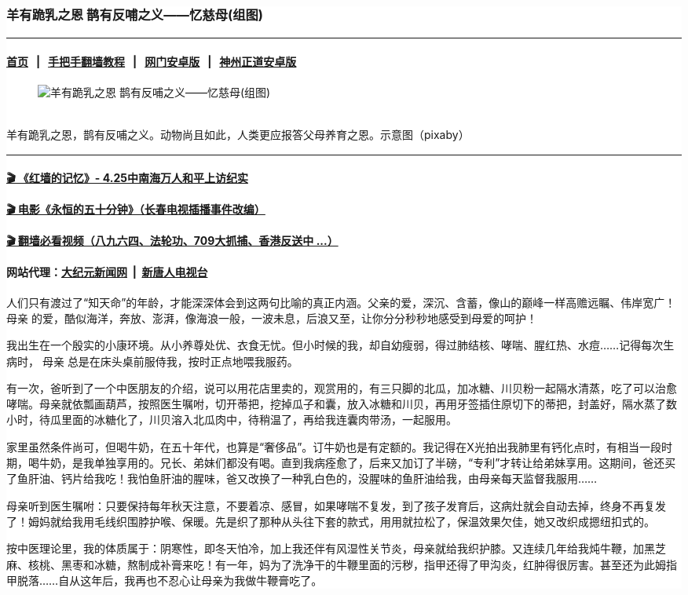 ### 羊有跪乳之恩 鹊有反哺之义——忆慈母(组图)
------------------------

#### [首页](https://github.com/gfw-breaker/banned-news1/blob/master/README.md) &nbsp;&nbsp;|&nbsp;&nbsp; [手把手翻墙教程](https://github.com/gfw-breaker/guides/wiki) &nbsp;&nbsp;|&nbsp;&nbsp; [网门安卓版](https://github.com/oGate2/oGate) &nbsp;&nbsp;|&nbsp;&nbsp; [神州正道安卓版](https://github.com/SzzdOgate/update) 



<div><div class="featured_image">
 <figure>
  <img alt="羊有跪乳之恩 鹊有反哺之义——忆慈母(组图)" src="https://i.ntdtv.com/assets/uploads/2020/06/2020-06-20_151639-800x450.jpg"/>
 </figure><br/>
 <span class="caption">
  羊有跪乳之恩，鹊有反哺之义。动物尚且如此，人类更应报答父母养育之恩。示意图（pixaby）
 </span>
</div>
</div><hr/>

#### [ 🎬  《红墙的记忆》- 4.25中南海万人和平上访纪实](http://158.247.193.181:10000/videos/legend/425.html)

#### [ 🎬  电影《永恒的五十分钟》（长春电视插播事件改编） ](http://158.247.193.181:10000/videos/news/ComingForYou-2.html)

#### [ 🎬  翻墙必看视频（八九六四、法轮功、709大抓捕、香港反送中 ...）](https://github.com/gfw-breaker/banned-news1/blob/master/pages/link4.md)

#### 网站代理：[大纪元新闻网](http://158.247.194.169:10080/gb/) &nbsp;|&nbsp; [新唐人电视台](http://158.247.194.169:8808/gb/)

<div><div class="post_content" itemprop="articleBody">
 <p>
  人们只有渡过了“知天命”的年龄，才能深深体会到这两句比喻的真正内涵。父亲的爱，深沉、含蓄，像山的巅峰一样高赡远瞩、伟岸宽广！
  <ok href="https://www.ntdtv.com/gb/母亲.htm">
   母亲
  </ok>
  的爱，酷似海洋，奔放、澎湃，像海浪一般，一波未息，后浪又至，让你分分秒秒地感受到母爱的呵护！
 </p>
 <p>
  我出生在一个殷实的小康环境。从小养尊处优、衣食无忧。但小时候的我，却自幼瘦弱，得过肺结核、哮喘、腥红热、水痘……记得每次生病时，
  <ok href="https://www.ntdtv.com/gb/母亲.htm">
   母亲
  </ok>
  总是在床头桌前服侍我，按时正点地喂我服药。
 </p>
 <p>
  有一次，爸听到了一个中医朋友的介绍，说可以用花店里卖的，观赏用的，有三只脚的北瓜，加冰糖、川贝粉一起隔水清蒸，吃了可以治愈哮喘。母亲就依瓢画葫芦，按照医生嘱咐，切开蒂把，挖掉瓜子和囊，放入冰糖和川贝，再用牙签插住原切下的蒂把，封盖好，隔水蒸了数小时，待瓜里面的冰糖化了，川贝溶入北瓜肉中，待稍温了，再给我连囊肉带汤，一起服用。
 </p>
 <p>
  家里虽然条件尚可，但喝牛奶，在五十年代，也算是“奢侈品”。订牛奶也是有定额的。我记得在X光拍出我肺里有钙化点时，有相当一段时期，喝牛奶，是我单独享用的。兄长、弟妹们都没有喝。直到我病痊愈了，后来又加订了半磅，“专利”才转让给弟妹享用。这期间，爸还买了鱼肝油、钙片给我吃！我怕鱼肝油的腥味，爸又改换了一种乳白色的，没腥味的鱼肝油给我，由母亲每天监督我服用……
 </p>
 <p>
  母亲听到医生嘱咐：只要保持每年秋天注意，不要着凉、感冒，如果哮喘不复发，到了孩子发育后，这病灶就会自动去掉，终身不再复发了！姆妈就给我用毛线织围脖护喉、保暖。先是织了那种从头往下套的款式，用用就拉松了，保温效果欠佳，她又改织成摁纽扣式的。
 </p>
 <p>
  按中医理论里，我的体质属于：阴寒性，即冬天怕冷，加上我还伴有风湿性关节炎，母亲就给我织护膝。又连续几年给我炖牛鞭，加黑芝麻、核桃、黑枣和冰糖，熬制成补膏来吃！有一年，妈为了洗净干的牛鞭里面的污秽，指甲还得了甲沟炎，红肿得很厉害。甚至还为此姆指甲脱落……自从这年后，我再也不忍心让母亲为我做牛鞭膏吃了。
 </p>